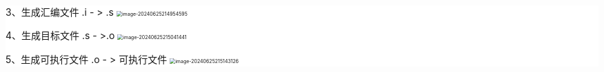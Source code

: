 3、生成汇编文件 .i - > .s <img src="C:\Users\12074\AppData\Roaming\Typora\typora-user-images\image-20240625214954595.png" alt="image-20240625214954595" style="zoom:50%;" />

4、生成目标文件 .s - >.o <img src="C:\Users\12074\AppData\Roaming\Typora\typora-user-images\image-20240625215041441.png" alt="image-20240625215041441" style="zoom:50%;" />

5、生成可执行文件 .o - > 可执行文件 <img src="C:\Users\12074\AppData\Roaming\Typora\typora-user-images\image-20240625215143126.png" alt="image-20240625215143126" style="zoom:50%;" />

